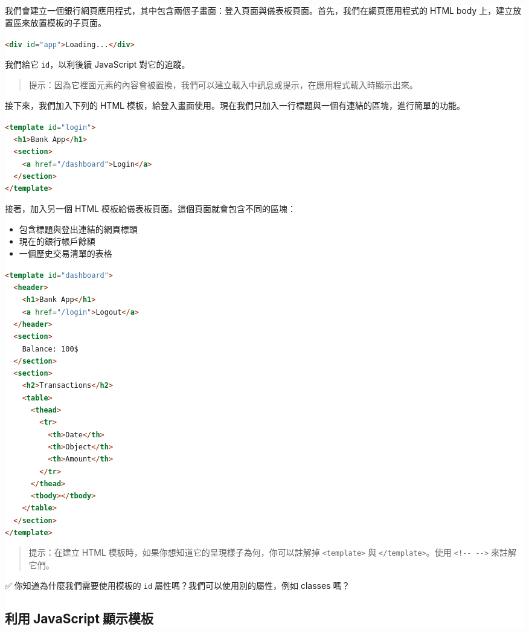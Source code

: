 我們會建立一個銀行網頁應用程式，其中包含兩個子畫面：登入頁面與儀表板頁面。首先，我們在網頁應用程式的 HTML body 上，建立放置區來放置模板的子頁面。

```html
<div id="app">Loading...</div>
```

我們給它 `id`，以利後續 JavaScript 對它的追蹤。

> 提示：因為它裡面元素的內容會被置換，我們可以建立載入中訊息或提示，在應用程式載入時顯示出來。

接下來，我們加入下列的 HTML 模板，給登入畫面使用。現在我們只加入一行標題與一個有連結的區塊，進行簡單的功能。

```html
<template id="login">
  <h1>Bank App</h1>
  <section>
    <a href="/dashboard">Login</a>
  </section>
</template>
```

接著，加入另一個 HTML 模板給儀表板頁面。這個頁面就會包含不同的區塊：

- 包含標題與登出連結的網頁標頭
- 現在的銀行帳戶餘額
- 一個歷史交易清單的表格

```html
<template id="dashboard">
  <header>
    <h1>Bank App</h1>
    <a href="/login">Logout</a>
  </header>
  <section>
    Balance: 100$
  </section>
  <section>
    <h2>Transactions</h2>
    <table>
      <thead>
        <tr>
          <th>Date</th>
          <th>Object</th>
          <th>Amount</th>
        </tr>
      </thead>
      <tbody></tbody>
    </table>
  </section>
</template>
```

> 提示：在建立 HTML 模板時，如果你想知道它的呈現樣子為何，你可以註解掉 `<template>` 與 `</template>`。使用 `<!-- -->` 來註解它們。

✅ 你知道為什麼我們需要使用模板的 `id` 屬性嗎？我們可以使用別的屬性，例如 classes 嗎？

## 利用 JavaScript 顯示模板
